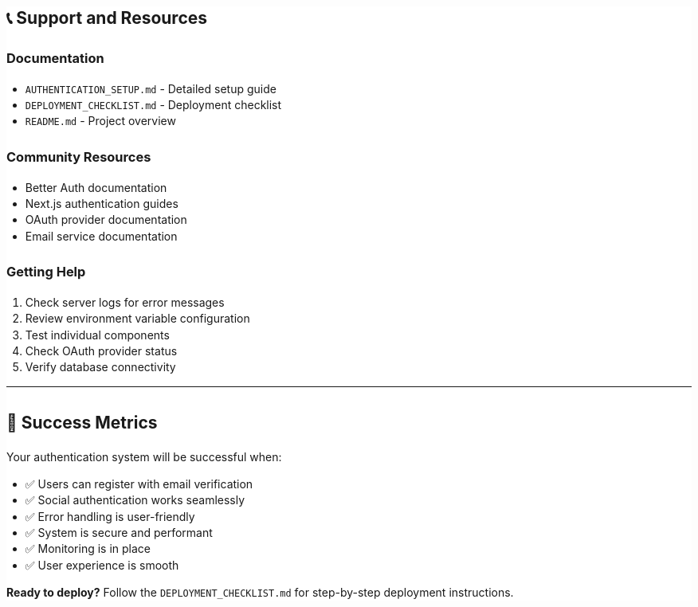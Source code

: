 ## 📞 Support and Resources

### Documentation
- `AUTHENTICATION_SETUP.md` - Detailed setup guide
- `DEPLOYMENT_CHECKLIST.md` - Deployment checklist
- `README.md` - Project overview

### Community Resources
- Better Auth documentation
- Next.js authentication guides
- OAuth provider documentation
- Email service documentation

### Getting Help
1. Check server logs for error messages
2. Review environment variable configuration
3. Test individual components
4. Check OAuth provider status
5. Verify database connectivity

---

## 🎉 Success Metrics

Your authentication system will be successful when:
- ✅ Users can register with email verification
- ✅ Social authentication works seamlessly
- ✅ Error handling is user-friendly
- ✅ System is secure and performant
- ✅ Monitoring is in place
- ✅ User experience is smooth

**Ready to deploy?** Follow the `DEPLOYMENT_CHECKLIST.md` for step-by-step deployment instructions.
